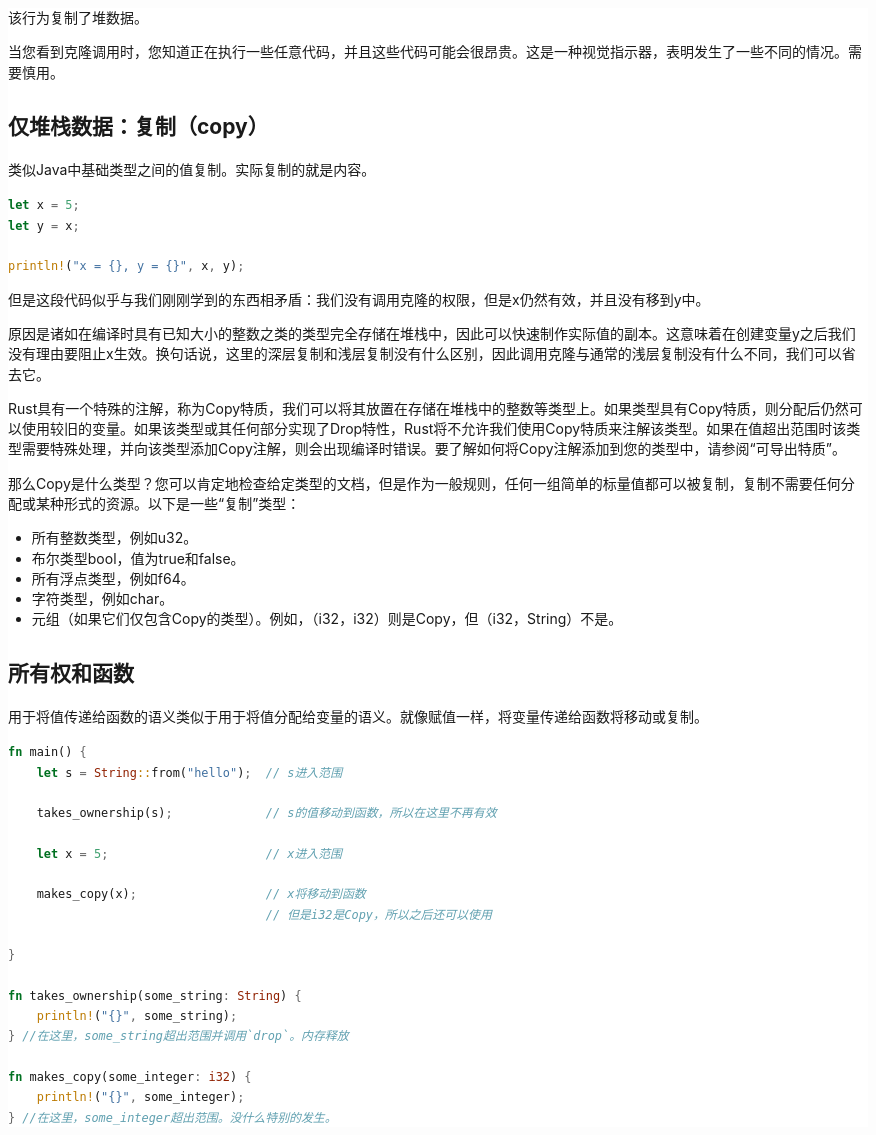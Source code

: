 该行为复制了堆数据。

当您看到克隆调用时，您知道正在执行一些任意代码，并且这些代码可能会很昂贵。这是一种视觉指示器，表明发生了一些不同的情况。需要慎用。

## 仅堆栈数据：复制（copy）

类似Java中基础类型之间的值复制。实际复制的就是内容。

```rust
let x = 5;
let y = x;

println!("x = {}, y = {}", x, y);
```

但是这段代码似乎与我们刚刚学到的东西相矛盾：我们没有调用克隆的权限，但是x仍然有效，并且没有移到y中。

原因是诸如在编译时具有已知大小的整数之类的类型完全存储在堆栈中，因此可以快速制作实际值的副本。这意味着在创建变量y之后我们没有理由要阻止x生效。换句话说，这里的深层复制和浅层复制没有什么区别，因此调用克隆与通常的浅层复制没有什么不同，我们可以省去它。

Rust具有一个特殊的注解，称为Copy特质，我们可以将其放置在存储在堆栈中的整数等类型上。如果类型具有Copy特质，则分配后仍然可以使用较旧的变量。如果该类型或其任何部分实现了Drop特性，Rust将不允许我们使用Copy特质来注解该类型。如果在值超出范围时该类型需要特殊处理，并向该类型添加Copy注解，则会出现编译时错误。要了解如何将Copy注解添加到您的类型中，请参阅“可导出特质”。

那么Copy是什么类型？您可以肯定地检查给定类型的文档，但是作为一般规则，任何一组简单的标量值都可以被复制，复制不需要任何分配或某种形式的资源。以下是一些“复制”类型：

* 所有整数类型，例如u32。
* 布尔类型bool，值为true和false。
* 所有浮点类型，例如f64。
* 字符类型，例如char。
* 元组（如果它们仅包含Copy的类型）。例如，（i32，i32）则是Copy，但（i32，String）不是。

## 所有权和函数

用于将值传递给函数的语义类似于用于将值分配给变量的语义。就像赋值一样，将变量传递给函数将移动或复制。

```rust
fn main() {
    let s = String::from("hello");  // s进入范围

    takes_ownership(s);             // s的值移动到函数，所以在这里不再有效

    let x = 5;                      // x进入范围

    makes_copy(x);                  // x将移动到函数
                                    // 但是i32是Copy，所以之后还可以使用

}

fn takes_ownership(some_string: String) { 
    println!("{}", some_string);
} //在这里，some_string超出范围并调用`drop`。内存释放

fn makes_copy(some_integer: i32) { 
    println!("{}", some_integer);
} //在这里，some_integer超出范围。没什么特别的发生。
```
